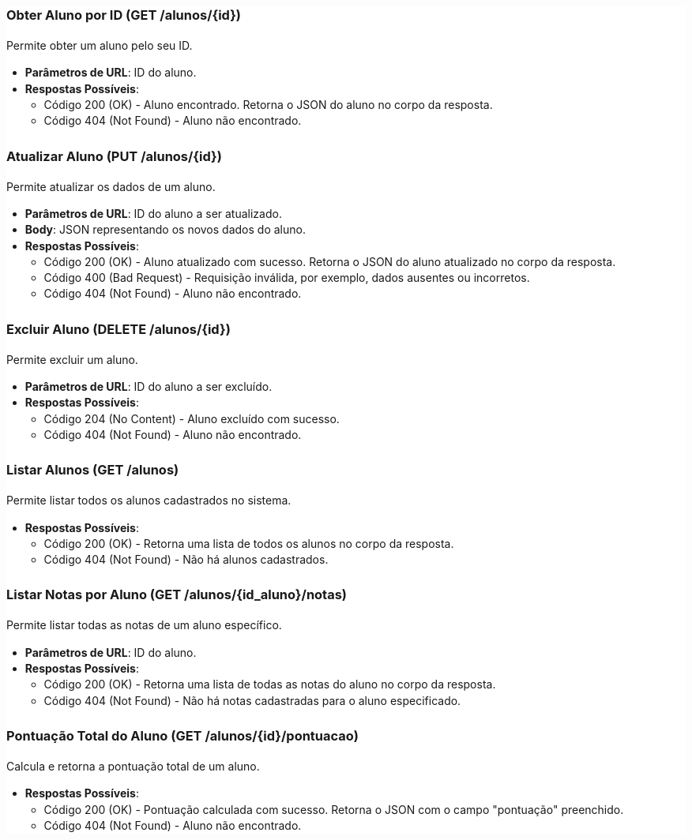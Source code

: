 ### Obter Aluno por ID (GET /alunos/{id})

Permite obter um aluno pelo seu ID.

- **Parâmetros de URL**: ID do aluno.
- **Respostas Possíveis**:
    - Código 200 (OK) - Aluno encontrado. Retorna o JSON do aluno no corpo da resposta.
    - Código 404 (Not Found) - Aluno não encontrado.

### Atualizar Aluno (PUT /alunos/{id})

Permite atualizar os dados de um aluno.

- **Parâmetros de URL**: ID do aluno a ser atualizado.
- **Body**: JSON representando os novos dados do aluno.
- **Respostas Possíveis**:
    - Código 200 (OK) - Aluno atualizado com sucesso. Retorna o JSON do aluno atualizado no corpo da resposta.
    - Código 400 (Bad Request) - Requisição inválida, por exemplo, dados ausentes ou incorretos.
    - Código 404 (Not Found) - Aluno não encontrado.

### Excluir Aluno (DELETE /alunos/{id})

Permite excluir um aluno.

- **Parâmetros de URL**: ID do aluno a ser excluído.
- **Respostas Possíveis**:
    - Código 204 (No Content) - Aluno excluído com sucesso.
    - Código 404 (Not Found) - Aluno não encontrado.

### Listar Alunos (GET /alunos)

Permite listar todos os alunos cadastrados no sistema.

- **Respostas Possíveis**:
    - Código 200 (OK) - Retorna uma lista de todos os alunos no corpo da resposta.
    - Código 404 (Not Found) - Não há alunos cadastrados.

### Listar Notas por Aluno (GET /alunos/{id_aluno}/notas)

Permite listar todas as notas de um aluno específico.

- **Parâmetros de URL**: ID do aluno.
- **Respostas Possíveis**:
    - Código 200 (OK) - Retorna uma lista de todas as notas do aluno no corpo da resposta.
    - Código 404 (Not Found) - Não há notas cadastradas para o aluno especificado.

### Pontuação Total do Aluno (GET /alunos/{id}/pontuacao)

Calcula e retorna a pontuação total de um aluno.

- **Respostas Possíveis**:
    - Código 200 (OK) - Pontuação calculada com sucesso. Retorna o JSON com o campo "pontuação" preenchido.
    - Código 404 (Not Found) - Aluno não encontrado.
